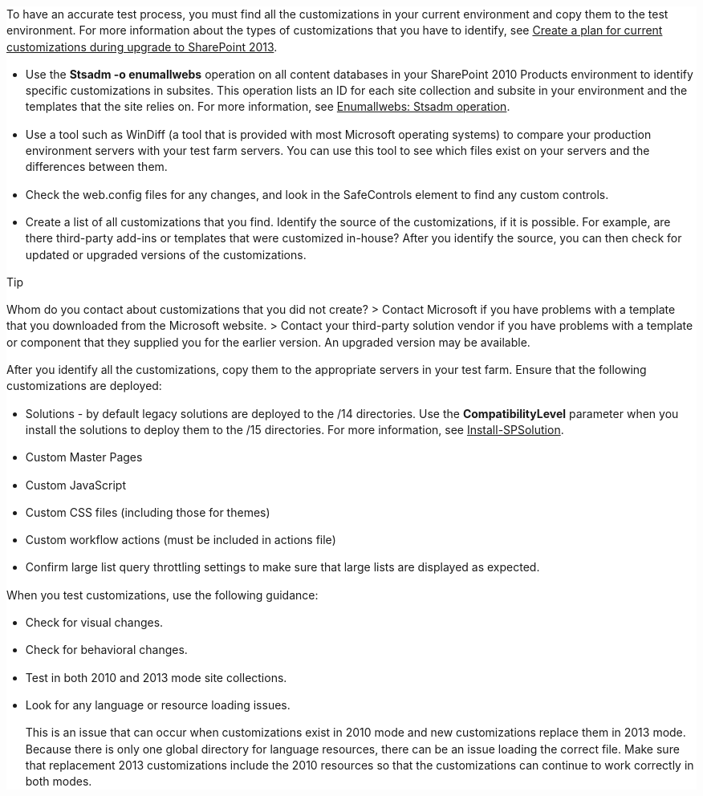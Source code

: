 To have an accurate test process, you must find all the customizations in your current environment and copy them to the test environment. For more information about the types of customizations that you have to identify, see [Create a plan for current customizations during upgrade to SharePoint 2013](http://technet.microsoft.com/library/be1de0da-addb-4e6a-852c-0e68072d7f95%28Office.14%29.aspx). 
  
- Use the **Stsadm -o enumallwebs** operation on all content databases in your SharePoint 2010 Products environment to identify specific customizations in subsites. This operation lists an ID for each site collection and subsite in your environment and the templates that the site relies on. For more information, see [Enumallwebs: Stsadm operation](https://go.microsoft.com/fwlink/?LinkId=403887).
    
- Use a tool such as WinDiff (a tool that is provided with most Microsoft operating systems) to compare your production environment servers with your test farm servers. You can use this tool to see which files exist on your servers and the differences between them.
    
- Check the web.config files for any changes, and look in the SafeControls element to find any custom controls.
    
- Create a list of all customizations that you find. Identify the source of the customizations, if it is possible. For example, are there third-party add-ins or templates that were customized in-house? After you identify the source, you can then check for updated or upgraded versions of the customizations. 
    
> [!TIP]
>  Whom do you contact about customizations that you did not create? >  Contact Microsoft if you have problems with a template that you downloaded from the Microsoft website. >  Contact your third-party solution vendor if you have problems with a template or component that they supplied you for the earlier version. An upgraded version may be available. 
  
After you identify all the customizations, copy them to the appropriate servers in your test farm. Ensure that the following customizations are deployed:
  
- Solutions - by default legacy solutions are deployed to the /14 directories. Use the **CompatibilityLevel** parameter when you install the solutions to deploy them to the /15 directories. For more information, see [Install-SPSolution](http://technet.microsoft.com/library/0133c53b-70c4-4dff-a2ae-3c94759ed25d.aspx).
    
- Custom Master Pages
    
- Custom JavaScript
    
- Custom CSS files (including those for themes)
    
- Custom workflow actions (must be included in actions file)
    
- Confirm large list query throttling settings to make sure that large lists are displayed as expected.
    
When you test customizations, use the following guidance:
  
- Check for visual changes.
    
- Check for behavioral changes.
    
- Test in both 2010 and 2013 mode site collections.
    
- Look for any language or resource loading issues.
    
    This is an issue that can occur when customizations exist in 2010 mode and new customizations replace them in 2013 mode. Because there is only one global directory for language resources, there can be an issue loading the correct file. Make sure that replacement 2013 customizations include the 2010 resources so that the customizations can continue to work correctly in both modes.
    
